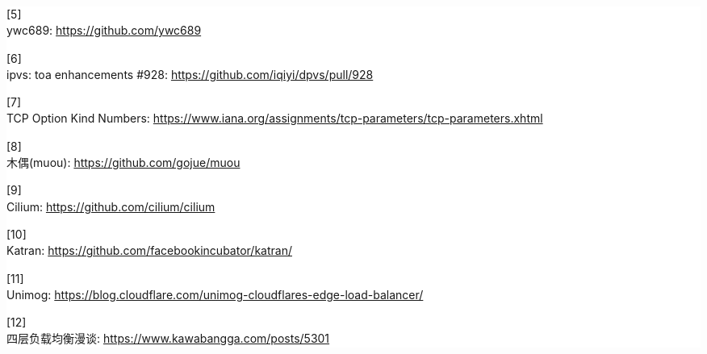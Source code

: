 [5]  
ywc689: https://github.com/ywc689  
  
[6]  
ipvs: toa enhancements #928: https://github.com/iqiyi/dpvs/pull/928  
  
[7]  
TCP Option Kind Numbers: https://www.iana.org/assignments/tcp-parameters/tcp-parameters.xhtml  
  
[8]  
木偶(muou): https://github.com/gojue/muou  
  
[9]  
Cilium: https://github.com/cilium/cilium  
  
[10]  
Katran: https://github.com/facebookincubator/katran/  
  
[11]  
Unimog: https://blog.cloudflare.com/unimog-cloudflares-edge-load-balancer/  
  
[12]  
四层负载均衡漫谈: https://www.kawabangga.com/posts/5301  
  
  
